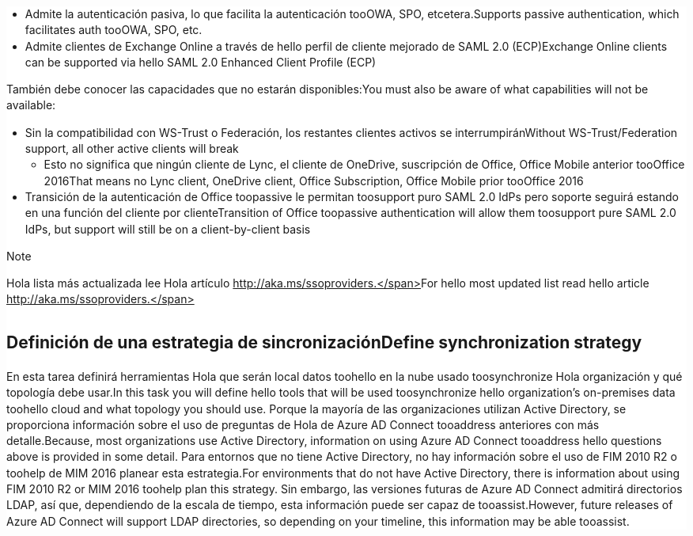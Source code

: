 * <span data-ttu-id="9e6cf-195">Admite la autenticación pasiva, lo que facilita la autenticación tooOWA, SPO, etcetera.</span><span class="sxs-lookup"><span data-stu-id="9e6cf-195">Supports passive authentication, which facilitates auth tooOWA, SPO, etc.</span></span>
* <span data-ttu-id="9e6cf-196">Admite clientes de Exchange Online a través de hello perfil de cliente mejorado de SAML 2.0 (ECP)</span><span class="sxs-lookup"><span data-stu-id="9e6cf-196">Exchange Online clients can be supported via hello SAML 2.0 Enhanced Client Profile (ECP)</span></span>

<span data-ttu-id="9e6cf-197">También debe conocer las capacidades que no estarán disponibles:</span><span class="sxs-lookup"><span data-stu-id="9e6cf-197">You must also be aware of what capabilities will not be available:</span></span>

* <span data-ttu-id="9e6cf-198">Sin la compatibilidad con WS-Trust o Federación, los restantes clientes activos se interrumpirán</span><span class="sxs-lookup"><span data-stu-id="9e6cf-198">Without WS-Trust/Federation support, all other active clients will break</span></span>
  * <span data-ttu-id="9e6cf-199">Esto no significa que ningún cliente de Lync, el cliente de OneDrive, suscripción de Office, Office Mobile anterior tooOffice 2016</span><span class="sxs-lookup"><span data-stu-id="9e6cf-199">That means no Lync client, OneDrive client, Office Subscription, Office Mobile prior tooOffice 2016</span></span>
* <span data-ttu-id="9e6cf-200">Transición de la autenticación de Office toopassive le permitan toosupport puro SAML 2.0 IdPs pero soporte seguirá estando en una función del cliente por cliente</span><span class="sxs-lookup"><span data-stu-id="9e6cf-200">Transition of Office toopassive authentication will allow them toosupport pure SAML 2.0 IdPs, but support will still be on a client-by-client basis</span></span>

> [!NOTE]
> <span data-ttu-id="9e6cf-201">Hola lista más actualizada lee Hola artículo http://aka.ms/ssoproviders.</span><span class="sxs-lookup"><span data-stu-id="9e6cf-201">For hello most updated list read hello article http://aka.ms/ssoproviders.</span></span>
> 
> 

## <a name="define-synchronization-strategy"></a><span data-ttu-id="9e6cf-202">Definición de una estrategia de sincronización</span><span class="sxs-lookup"><span data-stu-id="9e6cf-202">Define synchronization strategy</span></span>
<span data-ttu-id="9e6cf-203">En esta tarea definirá herramientas Hola que serán local datos toohello en la nube usado toosynchronize Hola organización y qué topología debe usar.</span><span class="sxs-lookup"><span data-stu-id="9e6cf-203">In this task you will define hello tools that will be used toosynchronize hello organization’s on-premises data toohello cloud and what topology you should use.</span></span>  <span data-ttu-id="9e6cf-204">Porque la mayoría de las organizaciones utilizan Active Directory, se proporciona información sobre el uso de preguntas de Hola de Azure AD Connect tooaddress anteriores con más detalle.</span><span class="sxs-lookup"><span data-stu-id="9e6cf-204">Because, most organizations use Active Directory, information on using Azure AD Connect tooaddress hello questions above is provided in some detail.</span></span>  <span data-ttu-id="9e6cf-205">Para entornos que no tiene Active Directory, no hay información sobre el uso de FIM 2010 R2 o toohelp de MIM 2016 planear esta estrategia.</span><span class="sxs-lookup"><span data-stu-id="9e6cf-205">For environments that do not have Active Directory, there is information about using FIM 2010 R2 or MIM 2016 toohelp plan this strategy.</span></span>  <span data-ttu-id="9e6cf-206">Sin embargo, las versiones futuras de Azure AD Connect admitirá directorios LDAP, así que, dependiendo de la escala de tiempo, esta información puede ser capaz de tooassist.</span><span class="sxs-lookup"><span data-stu-id="9e6cf-206">However, future releases of Azure AD Connect will support LDAP directories, so depending on your timeline, this information may be able tooassist.</span></span>

